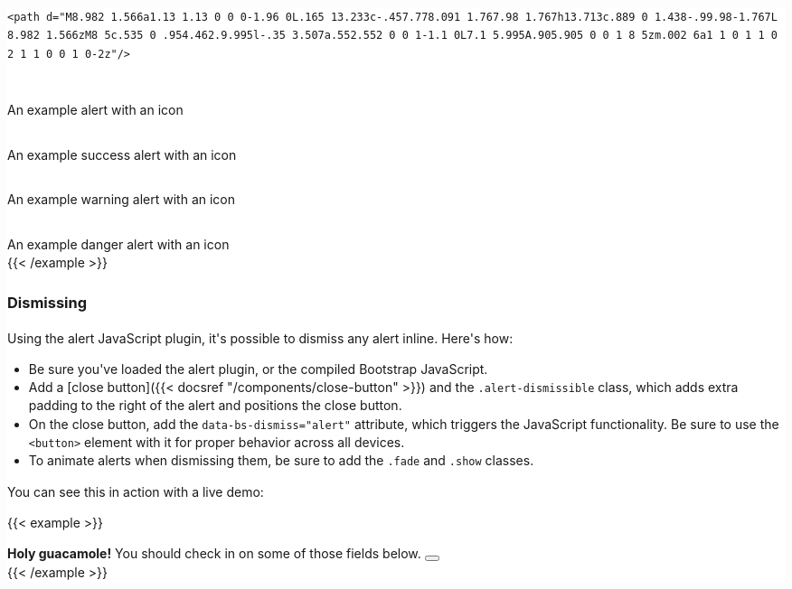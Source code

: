     <path d="M8.982 1.566a1.13 1.13 0 0 0-1.96 0L.165 13.233c-.457.778.091 1.767.98 1.767h13.713c.889 0 1.438-.99.98-1.767L8.982 1.566zM8 5c.535 0 .954.462.9.995l-.35 3.507a.552.552 0 0 1-1.1 0L7.1 5.995A.905.905 0 0 1 8 5zm.002 6a1 1 0 1 1 0 2 1 1 0 0 1 0-2z"/>
  </symbol>
</svg>

<div class="alert alert-primary d-flex align-items-center" role="alert">
  <svg class="bi flex-shrink-0 me-2" width="24" height="24" role="img" aria-label="Info:"><use xlink:href="#info-fill"/></svg>
  <div>
    An example alert with an icon
  </div>
</div>
<div class="alert alert-success d-flex align-items-center" role="alert">
  <svg class="bi flex-shrink-0 me-2" width="24" height="24" role="img" aria-label="Success:"><use xlink:href="#check-circle-fill"/></svg>
  <div>
    An example success alert with an icon
  </div>
</div>
<div class="alert alert-warning d-flex align-items-center" role="alert">
  <svg class="bi flex-shrink-0 me-2" width="24" height="24" role="img" aria-label="Warning:"><use xlink:href="#exclamation-triangle-fill"/></svg>
  <div>
    An example warning alert with an icon
  </div>
</div>
<div class="alert alert-danger d-flex align-items-center" role="alert">
  <svg class="bi flex-shrink-0 me-2" width="24" height="24" role="img" aria-label="Danger:"><use xlink:href="#exclamation-triangle-fill"/></svg>
  <div>
    An example danger alert with an icon
  </div>
</div>
{{< /example >}}

### Dismissing

Using the alert JavaScript plugin, it's possible to dismiss any alert inline. Here's how:

- Be sure you've loaded the alert plugin, or the compiled Bootstrap JavaScript.
- Add a [close button]({{< docsref "/components/close-button" >}}) and the `.alert-dismissible` class, which adds extra padding to the right of the alert and positions the close button.
- On the close button, add the `data-bs-dismiss="alert"` attribute, which triggers the JavaScript functionality. Be sure to use the `<button>` element with it for proper behavior across all devices.
- To animate alerts when dismissing them, be sure to add the `.fade` and `.show` classes.

You can see this in action with a live demo:

{{< example >}}
<div class="alert alert-warning alert-dismissible fade show" role="alert">
  <strong>Holy guacamole!</strong> You should check in on some of those fields below.
  <button type="button" class="btn-close" data-bs-dismiss="alert" aria-label="Close"></button>
</div>
{{< /example >}}
